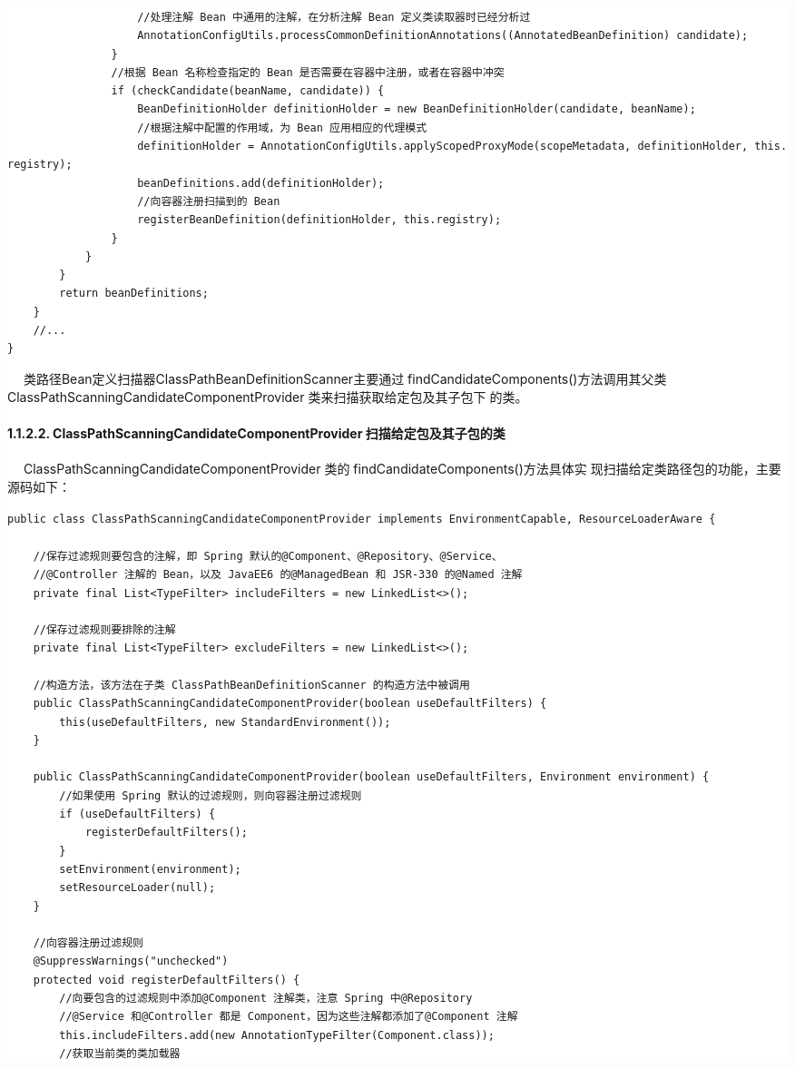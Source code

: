 ```
                    //处理注解 Bean 中通用的注解，在分析注解 Bean 定义类读取器时已经分析过
                    AnnotationConfigUtils.processCommonDefinitionAnnotations((AnnotatedBeanDefinition) candidate);
                }
                //根据 Bean 名称检查指定的 Bean 是否需要在容器中注册，或者在容器中冲突
                if (checkCandidate(beanName, candidate)) {
                    BeanDefinitionHolder definitionHolder = new BeanDefinitionHolder(candidate, beanName);
                    //根据注解中配置的作用域，为 Bean 应用相应的代理模式
                    definitionHolder = AnnotationConfigUtils.applyScopedProxyMode(scopeMetadata, definitionHolder, this.registry);
                    beanDefinitions.add(definitionHolder);
                    //向容器注册扫描到的 Bean
                    registerBeanDefinition(definitionHolder, this.registry);
                }
            }
        }
        return beanDefinitions;
    }
    //...
}
```

&emsp; 类路径Bean定义扫描器ClassPathBeanDefinitionScanner主要通过 findCandidateComponents()方法调用其父类 ClassPathScanningCandidateComponentProvider 类来扫描获取给定包及其子包下 的类。  

#### 1.1.2.2. ClassPathScanningCandidateComponentProvider 扫描给定包及其子包的类  
&emsp; ClassPathScanningCandidateComponentProvider 类的 findCandidateComponents()方法具体实 现扫描给定类路径包的功能，主要源码如下：  

```
public class ClassPathScanningCandidateComponentProvider implements EnvironmentCapable, ResourceLoaderAware {

    //保存过滤规则要包含的注解，即 Spring 默认的@Component、@Repository、@Service、
    //@Controller 注解的 Bean，以及 JavaEE6 的@ManagedBean 和 JSR-330 的@Named 注解
    private final List<TypeFilter> includeFilters = new LinkedList<>();

    //保存过滤规则要排除的注解
    private final List<TypeFilter> excludeFilters = new LinkedList<>();

    //构造方法，该方法在子类 ClassPathBeanDefinitionScanner 的构造方法中被调用
    public ClassPathScanningCandidateComponentProvider(boolean useDefaultFilters) {
        this(useDefaultFilters, new StandardEnvironment());
    }

    public ClassPathScanningCandidateComponentProvider(boolean useDefaultFilters, Environment environment) {
        //如果使用 Spring 默认的过滤规则，则向容器注册过滤规则
        if (useDefaultFilters) {
            registerDefaultFilters();
        }
        setEnvironment(environment);
        setResourceLoader(null);
    }

    //向容器注册过滤规则
    @SuppressWarnings("unchecked")
    protected void registerDefaultFilters() {
        //向要包含的过滤规则中添加@Component 注解类，注意 Spring 中@Repository
        //@Service 和@Controller 都是 Component，因为这些注解都添加了@Component 注解
        this.includeFilters.add(new AnnotationTypeFilter(Component.class));
        //获取当前类的类加载器
```